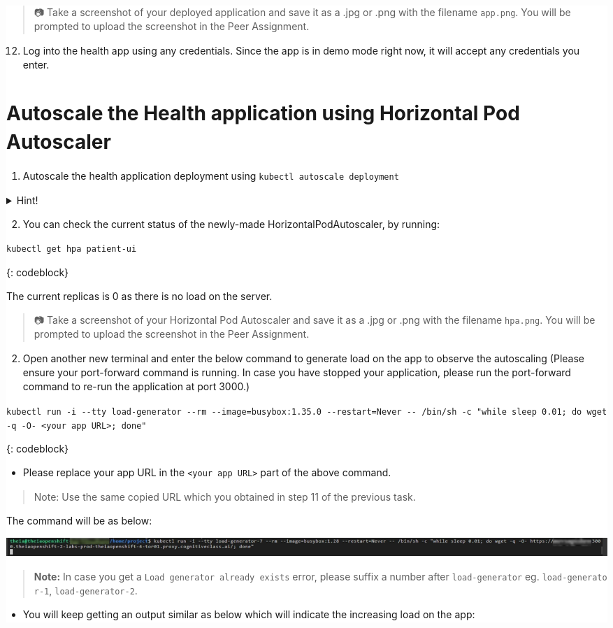 >📷 Take a screenshot of your deployed application and save it as a .jpg or .png with the filename `app.png`. You will be prompted to upload the screenshot in the Peer Assignment.

12. Log into the health app using any credentials. Since the app is in demo mode right now, it will accept any credentials you enter.

# Autoscale the Health application using Horizontal Pod Autoscaler

1. Autoscale the health application deployment using `kubectl autoscale deployment`

<details><summary>Hint!</summary></details>


2. You can check the current status of the newly-made HorizontalPodAutoscaler, by running:

```
kubectl get hpa patient-ui
```
{: codeblock}

The current replicas is 0 as there is no load on the server.

>📷 Take a screenshot of your Horizontal Pod Autoscaler and save it as a .jpg or .png with the filename `hpa.png`. You will be prompted to upload the screenshot in the Peer Assignment.


2. Open another new terminal and enter the below command to generate load on the app to observe the autoscaling (Please ensure your port-forward command is running. In case you have stopped your application, please run the port-forward command to re-run the application at port 3000.)

```
kubectl run -i --tty load-generator --rm --image=busybox:1.35.0 --restart=Never -- /bin/sh -c "while sleep 0.01; do wget -q -O- <your app URL>; done"
```
{: codeblock}

- Please replace your app URL in the `<your app URL>` part of the above command.

> Note: Use the same copied URL which you obtained in step 11 of the previous task.

The command will be as below:

<img src="images/app-load-generation.jpg"/> <br>

> **Note:** In case you get a `Load generator already exists` error, please suffix a number after `load-generator` eg. `load-generator-1`, `load-generator-2`.

- You will keep getting an output similar as below which will indicate the increasing load on the app:

